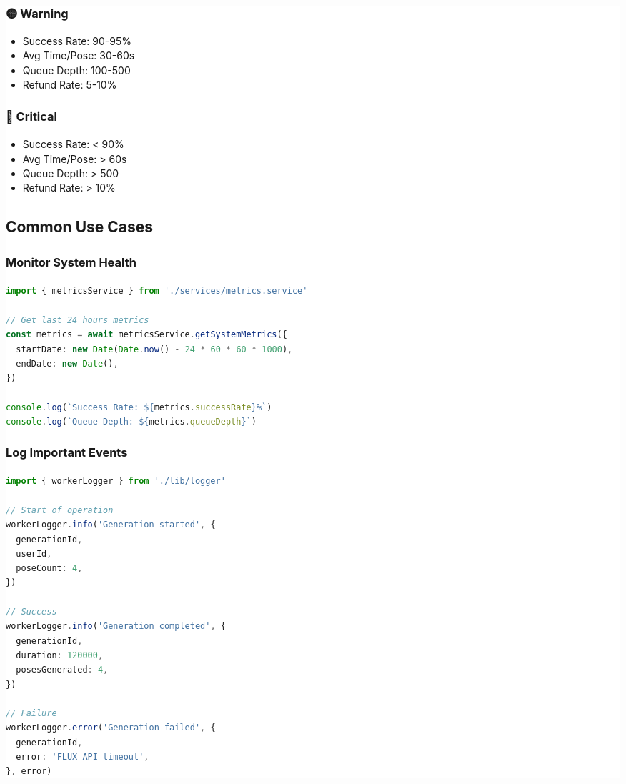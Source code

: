 ### 🟡 Warning
- Success Rate: 90-95%
- Avg Time/Pose: 30-60s
- Queue Depth: 100-500
- Refund Rate: 5-10%

### 🔴 Critical
- Success Rate: < 90%
- Avg Time/Pose: > 60s
- Queue Depth: > 500
- Refund Rate: > 10%

## Common Use Cases

### Monitor System Health
```typescript
import { metricsService } from './services/metrics.service'

// Get last 24 hours metrics
const metrics = await metricsService.getSystemMetrics({
  startDate: new Date(Date.now() - 24 * 60 * 60 * 1000),
  endDate: new Date(),
})

console.log(`Success Rate: ${metrics.successRate}%`)
console.log(`Queue Depth: ${metrics.queueDepth}`)
```

### Log Important Events
```typescript
import { workerLogger } from './lib/logger'

// Start of operation
workerLogger.info('Generation started', {
  generationId,
  userId,
  poseCount: 4,
})

// Success
workerLogger.info('Generation completed', {
  generationId,
  duration: 120000,
  posesGenerated: 4,
})

// Failure
workerLogger.error('Generation failed', {
  generationId,
  error: 'FLUX API timeout',
}, error)
```
